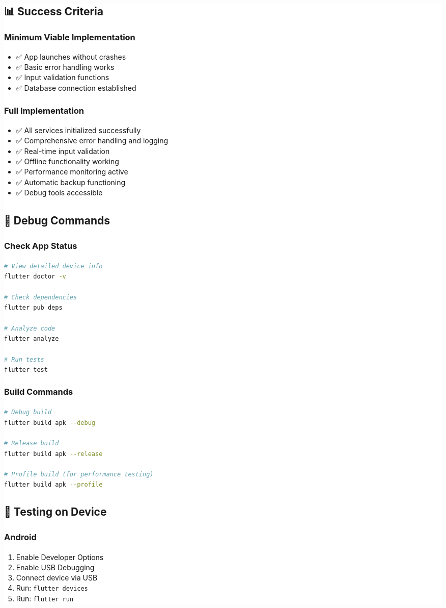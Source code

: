 ## 📊 Success Criteria

### **Minimum Viable Implementation**
- ✅ App launches without crashes
- ✅ Basic error handling works
- ✅ Input validation functions
- ✅ Database connection established

### **Full Implementation**
- ✅ All services initialized successfully
- ✅ Comprehensive error handling and logging
- ✅ Real-time input validation
- ✅ Offline functionality working
- ✅ Performance monitoring active
- ✅ Automatic backup functioning
- ✅ Debug tools accessible

## 🔧 Debug Commands

### **Check App Status**
```bash
# View detailed device info
flutter doctor -v

# Check dependencies
flutter pub deps

# Analyze code
flutter analyze

# Run tests
flutter test
```

### **Build Commands**
```bash
# Debug build
flutter build apk --debug

# Release build
flutter build apk --release

# Profile build (for performance testing)
flutter build apk --profile
```

## 📱 Testing on Device

### **Android**
1. Enable Developer Options
2. Enable USB Debugging
3. Connect device via USB
4. Run: `flutter devices`
5. Run: `flutter run`
